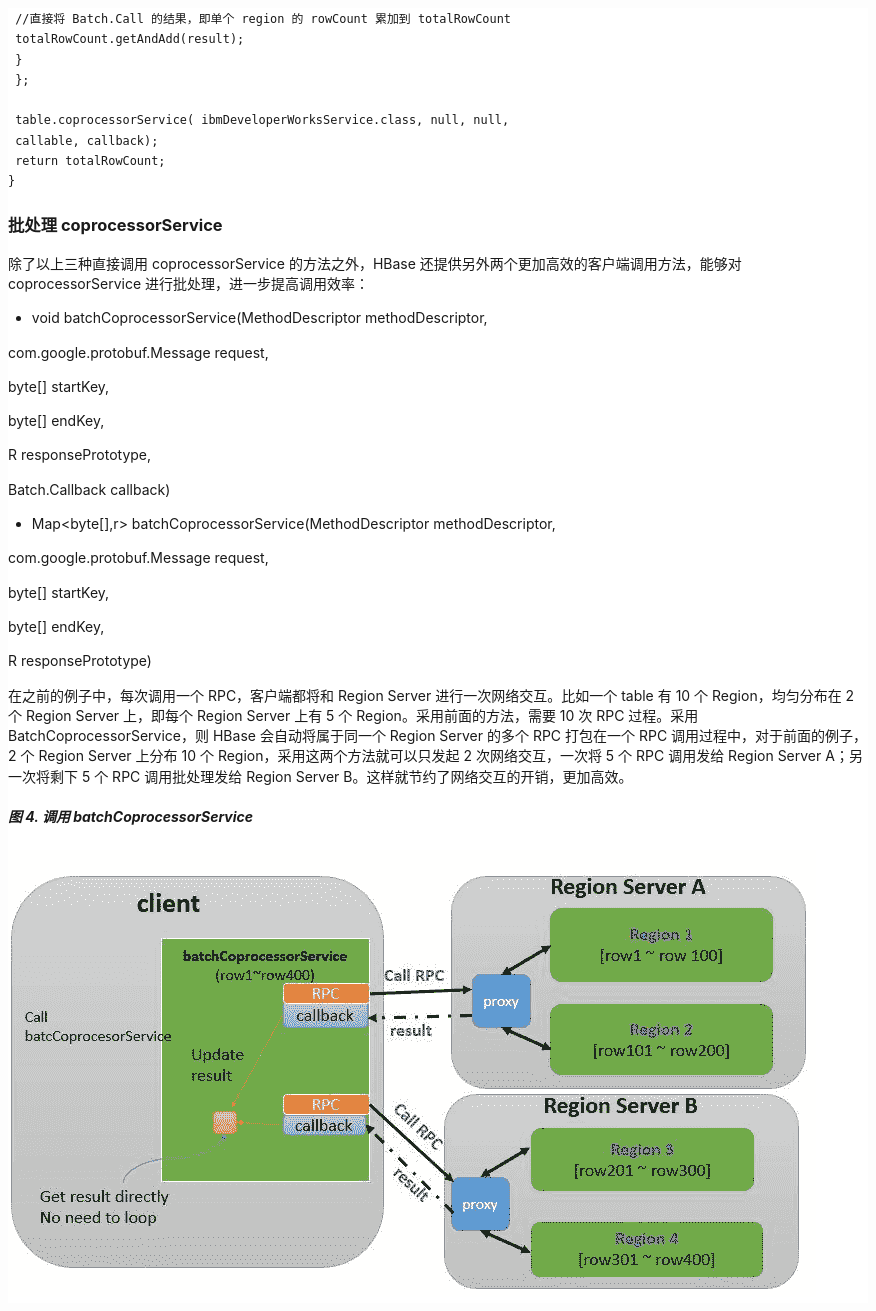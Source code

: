 ```
 //直接将 Batch.Call 的结果，即单个 region 的 rowCount 累加到 totalRowCount
 totalRowCount.getAndAdd(result);
 }
 };

 table.coprocessorService( ibmDeveloperWorksService.class, null, null,
 callable, callback);
 return totalRowCount;
} 
```

### 批处理 coprocessorService

除了以上三种直接调用 coprocessorService 的方法之外，HBase 还提供另外两个更加高效的客户端调用方法，能够对 coprocessorService 进行批处理，进一步提高调用效率：

*   void batchCoprocessorService(MethodDescriptor methodDescriptor,

com.google.protobuf.Message request,

byte[] startKey,

byte[] endKey,

R responsePrototype,

Batch.Callback <r>callback)</r>

*   Map<byte[],r> batchCoprocessorService(MethodDescriptor methodDescriptor,

com.google.protobuf.Message request,

byte[] startKey,

byte[] endKey,

R responsePrototype)

在之前的例子中，每次调用一个 RPC，客户端都将和 Region Server 进行一次网络交互。比如一个 table 有 10 个 Region，均匀分布在 2 个 Region Server 上，即每个 Region Server 上有 5 个 Region。采用前面的方法，需要 10 次 RPC 过程。采用 BatchCoprocessorService，则 HBase 会自动将属于同一个 Region Server 的多个 RPC 打包在一个 RPC 调用过程中，对于前面的例子，2 个 Region Server 上分布 10 个 Region，采用这两个方法就可以只发起 2 次网络交互，一次将 5 个 RPC 调用发给 Region Server A；另一次将剩下 5 个 RPC 调用批处理发给 Region Server B。这样就节约了网络交互的开销，更加高效。

##### 图 4\. 调用 batchCoprocessorService

![图 4\. 调用 batchCoprocessorService](img/e8ff7af19979bfdfda73ae53fb723115.png)
